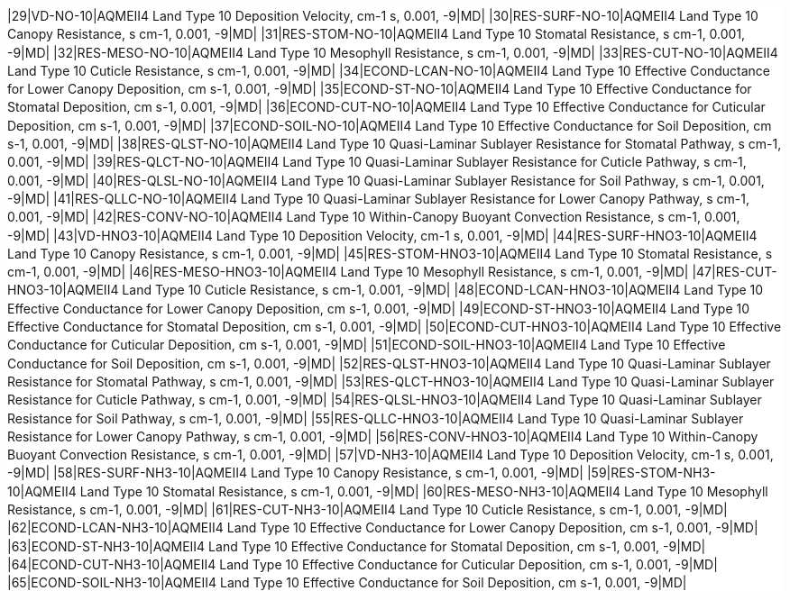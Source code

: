 |29|VD-NO-10|AQMEII4 Land Type 10 Deposition Velocity, cm-1 s, 0.001, -9|MD|
|30|RES-SURF-NO-10|AQMEII4 Land Type 10 Canopy Resistance, s cm-1, 0.001, -9|MD|
|31|RES-STOM-NO-10|AQMEII4 Land Type 10 Stomatal Resistance, s cm-1, 0.001, -9|MD|
|32|RES-MESO-NO-10|AQMEII4 Land Type 10 Mesophyll Resistance, s cm-1, 0.001, -9|MD|
|33|RES-CUT-NO-10|AQMEII4 Land Type 10 Cuticle Resistance, s cm-1, 0.001, -9|MD|
|34|ECOND-LCAN-NO-10|AQMEII4 Land Type 10 Effective Conductance for Lower Canopy Deposition, cm s-1, 0.001, -9|MD|
|35|ECOND-ST-NO-10|AQMEII4 Land Type 10 Effective Conductance for Stomatal Deposition, cm s-1, 0.001, -9|MD|
|36|ECOND-CUT-NO-10|AQMEII4 Land Type 10 Effective Conductance for Cuticular Deposition, cm s-1, 0.001, -9|MD|
|37|ECOND-SOIL-NO-10|AQMEII4 Land Type 10 Effective Conductance for Soil Deposition, cm s-1, 0.001, -9|MD|
|38|RES-QLST-NO-10|AQMEII4 Land Type 10 Quasi-Laminar Sublayer Resistance for Stomatal Pathway, s cm-1, 0.001, -9|MD|
|39|RES-QLCT-NO-10|AQMEII4 Land Type 10 Quasi-Laminar Sublayer Resistance for Cuticle Pathway, s cm-1, 0.001, -9|MD|
|40|RES-QLSL-NO-10|AQMEII4 Land Type 10 Quasi-Laminar Sublayer Resistance for Soil  Pathway, s cm-1, 0.001, -9|MD|
|41|RES-QLLC-NO-10|AQMEII4 Land Type 10 Quasi-Laminar Sublayer Resistance for Lower Canopy Pathway, s cm-1, 0.001, -9|MD|
|42|RES-CONV-NO-10|AQMEII4 Land Type 10 Within-Canopy Buoyant Convection Resistance, s cm-1, 0.001, -9|MD|
|43|VD-HNO3-10|AQMEII4 Land Type 10 Deposition Velocity, cm-1 s, 0.001, -9|MD|
|44|RES-SURF-HNO3-10|AQMEII4 Land Type 10 Canopy Resistance, s cm-1, 0.001, -9|MD|
|45|RES-STOM-HNO3-10|AQMEII4 Land Type 10 Stomatal Resistance, s cm-1, 0.001, -9|MD|
|46|RES-MESO-HNO3-10|AQMEII4 Land Type 10 Mesophyll Resistance, s cm-1, 0.001, -9|MD|
|47|RES-CUT-HNO3-10|AQMEII4 Land Type 10 Cuticle Resistance, s cm-1, 0.001, -9|MD|
|48|ECOND-LCAN-HNO3-10|AQMEII4 Land Type 10 Effective Conductance for Lower Canopy Deposition, cm s-1, 0.001, -9|MD|
|49|ECOND-ST-HNO3-10|AQMEII4 Land Type 10 Effective Conductance for Stomatal Deposition, cm s-1, 0.001, -9|MD|
|50|ECOND-CUT-HNO3-10|AQMEII4 Land Type 10 Effective Conductance for Cuticular Deposition, cm s-1, 0.001, -9|MD|
|51|ECOND-SOIL-HNO3-10|AQMEII4 Land Type 10 Effective Conductance for Soil Deposition, cm s-1, 0.001, -9|MD|
|52|RES-QLST-HNO3-10|AQMEII4 Land Type 10 Quasi-Laminar Sublayer Resistance for Stomatal Pathway, s cm-1, 0.001, -9|MD|
|53|RES-QLCT-HNO3-10|AQMEII4 Land Type 10 Quasi-Laminar Sublayer Resistance for Cuticle Pathway, s cm-1, 0.001, -9|MD|
|54|RES-QLSL-HNO3-10|AQMEII4 Land Type 10 Quasi-Laminar Sublayer Resistance for Soil  Pathway, s cm-1, 0.001, -9|MD|
|55|RES-QLLC-HNO3-10|AQMEII4 Land Type 10 Quasi-Laminar Sublayer Resistance for Lower Canopy Pathway, s cm-1, 0.001, -9|MD|
|56|RES-CONV-HNO3-10|AQMEII4 Land Type 10 Within-Canopy Buoyant Convection Resistance, s cm-1, 0.001, -9|MD|
|57|VD-NH3-10|AQMEII4 Land Type 10 Deposition Velocity, cm-1 s, 0.001, -9|MD|
|58|RES-SURF-NH3-10|AQMEII4 Land Type 10 Canopy Resistance, s cm-1, 0.001, -9|MD|
|59|RES-STOM-NH3-10|AQMEII4 Land Type 10 Stomatal Resistance, s cm-1, 0.001, -9|MD|
|60|RES-MESO-NH3-10|AQMEII4 Land Type 10 Mesophyll Resistance, s cm-1, 0.001, -9|MD|
|61|RES-CUT-NH3-10|AQMEII4 Land Type 10 Cuticle Resistance, s cm-1, 0.001, -9|MD|
|62|ECOND-LCAN-NH3-10|AQMEII4 Land Type 10 Effective Conductance for Lower Canopy Deposition, cm s-1, 0.001, -9|MD|
|63|ECOND-ST-NH3-10|AQMEII4 Land Type 10 Effective Conductance for Stomatal Deposition, cm s-1, 0.001, -9|MD|
|64|ECOND-CUT-NH3-10|AQMEII4 Land Type 10 Effective Conductance for Cuticular Deposition, cm s-1, 0.001, -9|MD|
|65|ECOND-SOIL-NH3-10|AQMEII4 Land Type 10 Effective Conductance for Soil Deposition, cm s-1, 0.001, -9|MD|